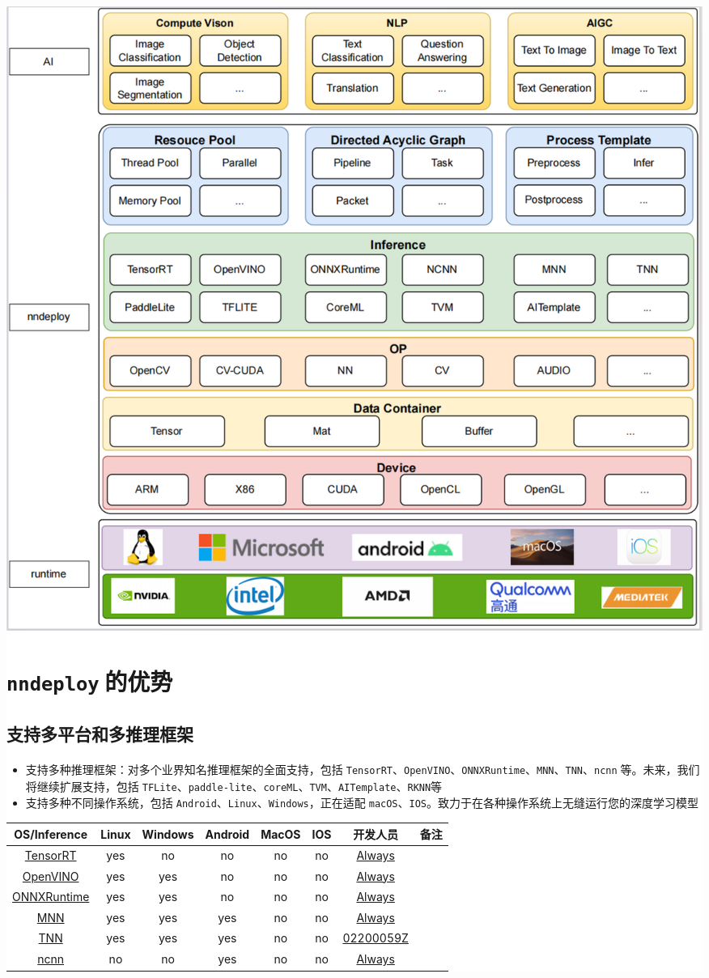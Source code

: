 ![架构简介](../../image/arch.png)

# `nndeploy` 的优势

## 支持多平台和多推理框架

- 支持多种推理框架：对多个业界知名推理框架的全面支持，包括 `TensorRT`、`OpenVINO`、`ONNXRuntime`、`MNN`、`TNN`、`ncnn` 等。未来，我们将继续扩展支持，包括 `TFLite`、`paddle-lite`、`coreML`、`TVM`、`AITemplate`、`RKNN`等
- 支持多种不同操作系统，包括 `Android`、`Linux`、`Windows`，正在适配 `macOS`、`IOS`。致力于在各种操作系统上无缝运行您的深度学习模型

|                      OS/Inference                       | Linux | Windows | Android | MacOS |  IOS  |                 开发人员                  | 备注  |
| :-----------------------------------------------------: | :---: | :-----: | :-----: | :---: | :---: | :---------------------------------------: | :---: |
|     [TensorRT](https://github.com/NVIDIA/TensorRT)      |  yes  |   no    |   no    |  no   |  no   | [Always](https://github.com/Alwaysssssss) |       |
| [OpenVINO](https://github.com/openvinotoolkit/openvino) |  yes  |   yes   |   no    |  no   |  no   | [Always](https://github.com/Alwaysssssss) |       |
| [ONNXRuntime](https://github.com/microsoft/onnxruntime) |  yes  |   yes   |   no    |  no   |  no   | [Always](https://github.com/Alwaysssssss) |       |
|          [MNN](https://github.com/alibaba/MNN)          |  yes  |   yes   |   yes   |  no   |  no   | [Always](https://github.com/Alwaysssssss) |       |
|          [TNN](https://github.com/Tencent/TNN)          |  yes  |   yes   |   yes   |  no   |  no   | [02200059Z](https://github.com/02200059Z) |       |
|        [ncnn](https://github.com/Tencent/ncnn/)         |  no   |   no    |   yes   |  no   |  no   | [Always](https://github.com/Alwaysssssss) |       |
